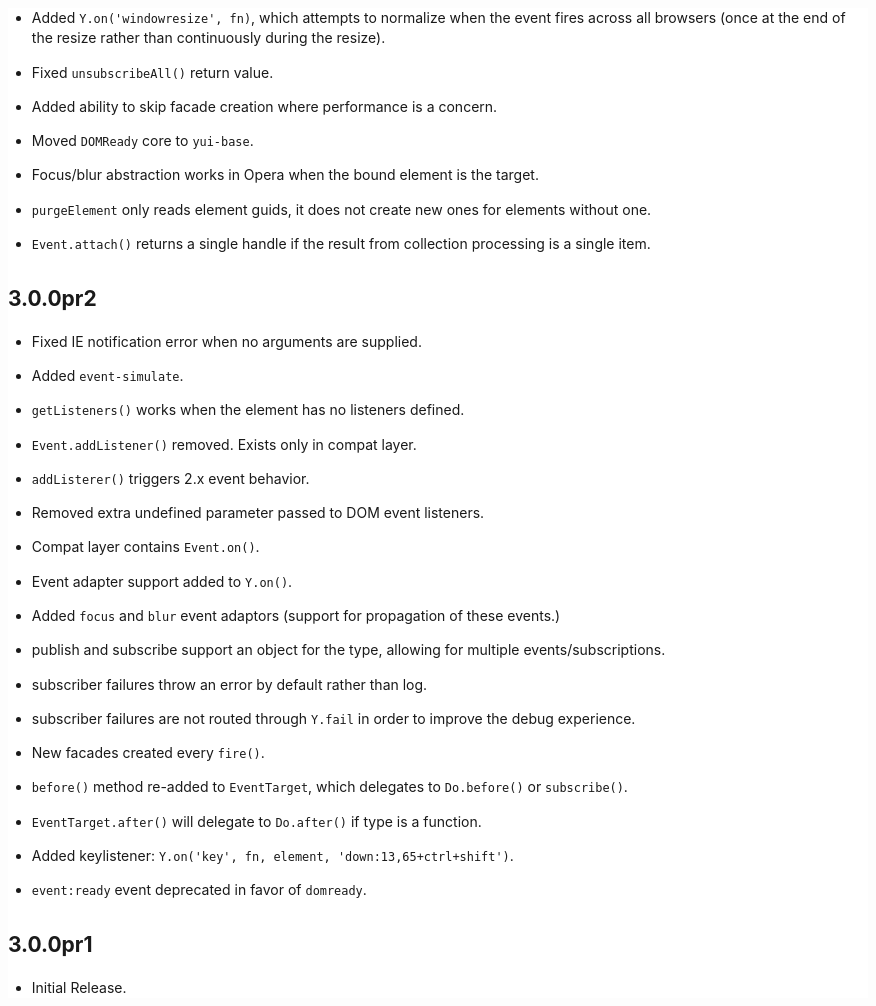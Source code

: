   * Added `Y.on('windowresize', fn)`, which attempts to normalize when the event
    fires across all browsers (once at the end of the resize rather than
    continuously during the resize).
    
  * Fixed `unsubscribeAll()` return value.
    
  * Added ability to skip facade creation where performance is a concern.
    
  * Moved `DOMReady` core to `yui-base`.
    
  * Focus/blur abstraction works in Opera when the bound element is the target.
    
  * `purgeElement` only reads element guids, it does not create new ones for
    elements without one.
    
  * `Event.attach()` returns a single handle if the result from collection
    processing is a single item.

3.0.0pr2
--------

  * Fixed IE notification error when no arguments are supplied.
    
  * Added `event-simulate`.
    
  * `getListeners()` works when the element has no listeners defined.
    
  * `Event.addListener()` removed. Exists only in compat layer.
    
  * `addListerer()` triggers 2.x event behavior.
    
  * Removed extra undefined parameter passed to DOM event listeners.
    
  * Compat layer contains `Event.on()`.
    
  * Event adapter support added to `Y.on()`.
    
  * Added `focus` and `blur` event adaptors (support for propagation of these
    events.)
    
  * publish and subscribe support an object for the type, allowing for multiple
    events/subscriptions.
    
  * subscriber failures throw an error by default rather than log.
    
  * subscriber failures are not routed through `Y.fail` in order to improve the
    debug experience.
    
  * New facades created every `fire()`.
    
  * `before()` method re-added to `EventTarget`, which delegates to
    `Do.before()` or `subscribe()`.
    
  * `EventTarget.after()` will delegate to `Do.after()` if type is a function.
    
  * Added keylistener: `Y.on('key', fn, element, 'down:13,65+ctrl+shift')`.
    
  * `event:ready` event deprecated in favor of `domready`.

3.0.0pr1
--------

  * Initial Release.
